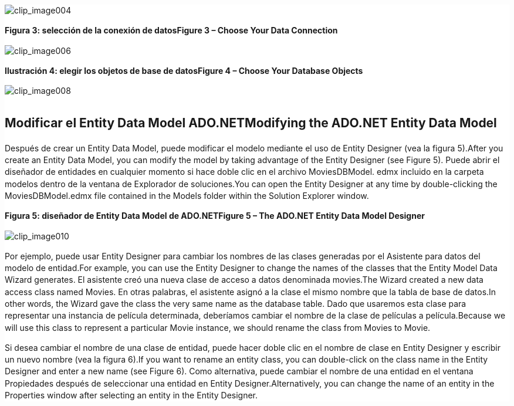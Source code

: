 ![clip_image004](creating-model-classes-with-the-entity-framework-vb/_static/image2.jpg)

<span data-ttu-id="c4d2d-166">**Figura 3: selección de la conexión de datos**</span><span class="sxs-lookup"><span data-stu-id="c4d2d-166">**Figure 3 – Choose Your Data Connection**</span></span>

![clip_image006](creating-model-classes-with-the-entity-framework-vb/_static/image3.jpg)

<span data-ttu-id="c4d2d-168">**Ilustración 4: elegir los objetos de base de datos**</span><span class="sxs-lookup"><span data-stu-id="c4d2d-168">**Figure 4 – Choose Your Database Objects**</span></span>

![clip_image008](creating-model-classes-with-the-entity-framework-vb/_static/image4.jpg)

## <a name="modifying-the-adonet-entity-data-model"></a><span data-ttu-id="c4d2d-170">Modificar el Entity Data Model ADO.NET</span><span class="sxs-lookup"><span data-stu-id="c4d2d-170">Modifying the ADO.NET Entity Data Model</span></span>

<span data-ttu-id="c4d2d-171">Después de crear un Entity Data Model, puede modificar el modelo mediante el uso de Entity Designer (vea la figura 5).</span><span class="sxs-lookup"><span data-stu-id="c4d2d-171">After you create an Entity Data Model, you can modify the model by taking advantage of the Entity Designer (see Figure 5).</span></span> <span data-ttu-id="c4d2d-172">Puede abrir el diseñador de entidades en cualquier momento si hace doble clic en el archivo MoviesDBModel. edmx incluido en la carpeta modelos dentro de la ventana de Explorador de soluciones.</span><span class="sxs-lookup"><span data-stu-id="c4d2d-172">You can open the Entity Designer at any time by double-clicking the MoviesDBModel.edmx file contained in the Models folder within the Solution Explorer window.</span></span>

<span data-ttu-id="c4d2d-173">**Figura 5: diseñador de Entity Data Model de ADO.NET**</span><span class="sxs-lookup"><span data-stu-id="c4d2d-173">**Figure 5 – The ADO.NET Entity Data Model Designer**</span></span>

![clip_image010](creating-model-classes-with-the-entity-framework-vb/_static/image5.jpg)

<span data-ttu-id="c4d2d-175">Por ejemplo, puede usar Entity Designer para cambiar los nombres de las clases generadas por el Asistente para datos del modelo de entidad.</span><span class="sxs-lookup"><span data-stu-id="c4d2d-175">For example, you can use the Entity Designer to change the names of the classes that the Entity Model Data Wizard generates.</span></span> <span data-ttu-id="c4d2d-176">El asistente creó una nueva clase de acceso a datos denominada movies.</span><span class="sxs-lookup"><span data-stu-id="c4d2d-176">The Wizard created a new data access class named Movies.</span></span> <span data-ttu-id="c4d2d-177">En otras palabras, el asistente asignó a la clase el mismo nombre que la tabla de base de datos.</span><span class="sxs-lookup"><span data-stu-id="c4d2d-177">In other words, the Wizard gave the class the very same name as the database table.</span></span> <span data-ttu-id="c4d2d-178">Dado que usaremos esta clase para representar una instancia de película determinada, deberíamos cambiar el nombre de la clase de películas a película.</span><span class="sxs-lookup"><span data-stu-id="c4d2d-178">Because we will use this class to represent a particular Movie instance, we should rename the class from Movies to Movie.</span></span>

<span data-ttu-id="c4d2d-179">Si desea cambiar el nombre de una clase de entidad, puede hacer doble clic en el nombre de clase en Entity Designer y escribir un nuevo nombre (vea la figura 6).</span><span class="sxs-lookup"><span data-stu-id="c4d2d-179">If you want to rename an entity class, you can double-click on the class name in the Entity Designer and enter a new name (see Figure 6).</span></span> <span data-ttu-id="c4d2d-180">Como alternativa, puede cambiar el nombre de una entidad en el ventana Propiedades después de seleccionar una entidad en Entity Designer.</span><span class="sxs-lookup"><span data-stu-id="c4d2d-180">Alternatively, you can change the name of an entity in the Properties window after selecting an entity in the Entity Designer.</span></span>
